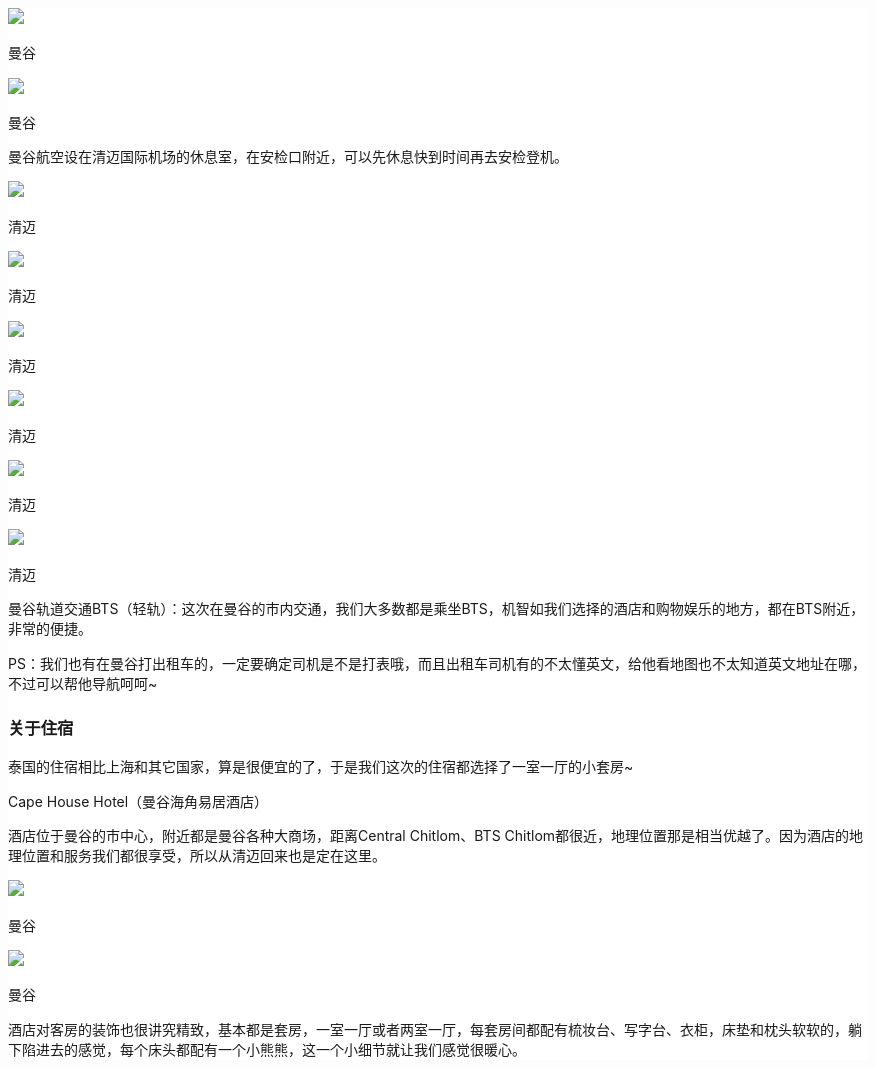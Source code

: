 ![](https://s.tuniu.net/qn/image/3f96c0e787b344de6fc233eb11272ea5/f3f6c964-5c65-4593-ad05-3a507d6559ba.jpg?imageView2/2/w/800/h/0)

曼谷

![](https://s.tuniu.net/qn/image/3f96c0e787b344de6fc233eb11272ea5/642bb8f3-81fd-4035-b0b8-a1107978d96c.jpg?imageView2/2/w/800/h/0)

曼谷

曼谷航空设在清迈国际机场的休息室，在安检口附近，可以先休息快到时间再去安检登机。

![](https://s.tuniu.net/qn/image/3f96c0e787b344de6fc233eb11272ea5/a08fd073-c6f7-4891-c986-d6a4fb7f0f6c.jpg?imageView2/2/w/800/h/0)

清迈

![](https://s.tuniu.net/qn/image/3f96c0e787b344de6fc233eb11272ea5/1ea82145-95be-470f-a612-68a671a8925d.jpg?imageView2/2/w/800/h/0)

清迈

![](https://s.tuniu.net/qn/image/3f96c0e787b344de6fc233eb11272ea5/9b893847-558b-4e0e-80ae-9af9250c817e.jpg?imageView2/2/w/800/h/0)

清迈

![](https://s.tuniu.net/qn/image/3f96c0e787b344de6fc233eb11272ea5/13031481-f291-4fd9-e82d-912979dfc296.jpg?imageView2/2/w/800/h/0)

清迈

![](https://s.tuniu.net/qn/image/3f96c0e787b344de6fc233eb11272ea5/3004301b-780f-47bd-925b-9824f472bf19.jpg?imageView2/2/w/800/h/0)

清迈

![](https://s.tuniu.net/qn/image/3f96c0e787b344de6fc233eb11272ea5/5ebc8d54-9ce9-445b-e8e1-320bec80df67.jpg?imageView2/2/w/800/h/0)

清迈

曼谷轨道交通BTS（轻轨）：这次在曼谷的市内交通，我们大多数都是乘坐BTS，机智如我们选择的酒店和购物娱乐的地方，都在BTS附近，非常的便捷。

PS：我们也有在曼谷打出租车的，一定要确定司机是不是打表哦，而且出租车司机有的不太懂英文，给他看地图也不太知道英文地址在哪，不过可以帮他导航呵呵~

### 关于住宿

泰国的住宿相比上海和其它国家，算是很便宜的了，于是我们这次的住宿都选择了一室一厅的小套房~

Cape House Hotel（曼谷海角易居酒店）

酒店位于曼谷的市中心，附近都是曼谷各种大商场，距离Central Chitlom、BTS
Chitlom都很近，地理位置那是相当优越了。因为酒店的地理位置和服务我们都很享受，所以从清迈回来也是定在这里。

![](https://s.tuniu.net/qn/image/3f96c0e787b344de6fc233eb11272ea5/4510a6fb-c192-43f8-cbf0-f836c8d86855.jpg?imageView2/2/w/800/h/0)

曼谷

![](https://s.tuniu.net/qn/image/3f96c0e787b344de6fc233eb11272ea5/c7bd5b66-b7cd-4c6b-8d91-fd14c1753f74.jpg?imageView2/2/w/800/h/0)

曼谷

酒店对客房的装饰也很讲究精致，基本都是套房，一室一厅或者两室一厅，每套房间都配有梳妆台、写字台、衣柜，床垫和枕头软软的，躺下陷进去的感觉，每个床头都配有一个小熊熊，这一个小细节就让我们感觉很暖心。
